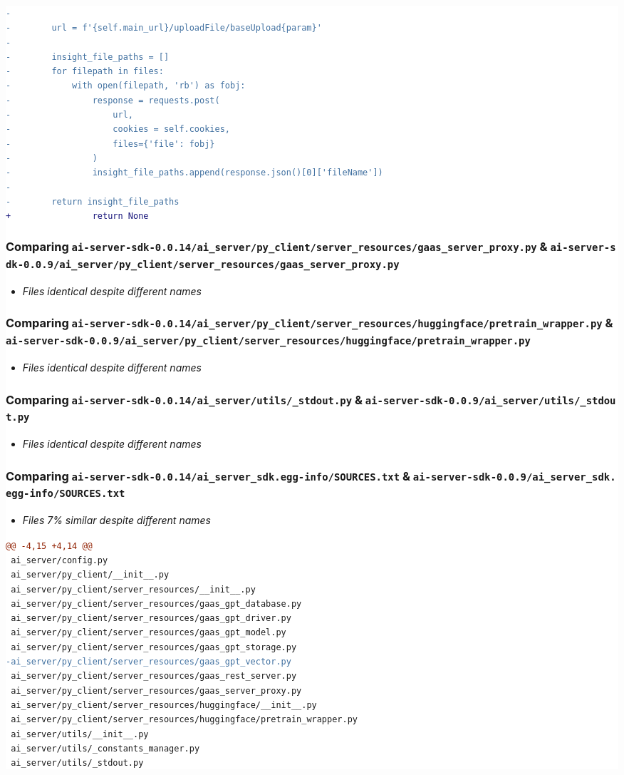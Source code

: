 ```diff
-        
-        url = f'{self.main_url}/uploadFile/baseUpload{param}'
-        
-        insight_file_paths = []
-        for filepath in files:
-            with open(filepath, 'rb') as fobj:
-                response = requests.post(
-                    url, 
-                    cookies = self.cookies,
-                    files={'file': fobj}
-                )
-                insight_file_paths.append(response.json()[0]['fileName'])
-                
-        return insight_file_paths
+                return None
```

### Comparing `ai-server-sdk-0.0.14/ai_server/py_client/server_resources/gaas_server_proxy.py` & `ai-server-sdk-0.0.9/ai_server/py_client/server_resources/gaas_server_proxy.py`

 * *Files identical despite different names*

### Comparing `ai-server-sdk-0.0.14/ai_server/py_client/server_resources/huggingface/pretrain_wrapper.py` & `ai-server-sdk-0.0.9/ai_server/py_client/server_resources/huggingface/pretrain_wrapper.py`

 * *Files identical despite different names*

### Comparing `ai-server-sdk-0.0.14/ai_server/utils/_stdout.py` & `ai-server-sdk-0.0.9/ai_server/utils/_stdout.py`

 * *Files identical despite different names*

### Comparing `ai-server-sdk-0.0.14/ai_server_sdk.egg-info/SOURCES.txt` & `ai-server-sdk-0.0.9/ai_server_sdk.egg-info/SOURCES.txt`

 * *Files 7% similar despite different names*

```diff
@@ -4,15 +4,14 @@
 ai_server/config.py
 ai_server/py_client/__init__.py
 ai_server/py_client/server_resources/__init__.py
 ai_server/py_client/server_resources/gaas_gpt_database.py
 ai_server/py_client/server_resources/gaas_gpt_driver.py
 ai_server/py_client/server_resources/gaas_gpt_model.py
 ai_server/py_client/server_resources/gaas_gpt_storage.py
-ai_server/py_client/server_resources/gaas_gpt_vector.py
 ai_server/py_client/server_resources/gaas_rest_server.py
 ai_server/py_client/server_resources/gaas_server_proxy.py
 ai_server/py_client/server_resources/huggingface/__init__.py
 ai_server/py_client/server_resources/huggingface/pretrain_wrapper.py
 ai_server/utils/__init__.py
 ai_server/utils/_constants_manager.py
 ai_server/utils/_stdout.py
```
